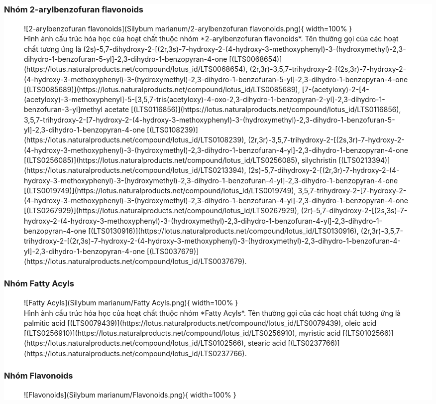             
            
### Nhóm 2-arylbenzofuran flavonoids
<figure markdown="span">
    ![2-arylbenzofuran flavonoids](Silybum marianum/2-arylbenzofuran flavonoids.png){ width=100% }
<figcaption>Hình ảnh cấu trúc hóa học của hoạt chất thuộc nhóm *2-arylbenzofuran flavonoids*. Tên thường gọi của các hoạt chất tương ứng là (2s)-5,7-dihydroxy-2-[(2r,3s)-7-hydroxy-2-(4-hydroxy-3-methoxyphenyl)-3-(hydroxymethyl)-2,3-dihydro-1-benzofuran-5-yl]-2,3-dihydro-1-benzopyran-4-one [(LTS0068654)](https://lotus.naturalproducts.net/compound/lotus_id/LTS0068654), (2r,3r)-3,5,7-trihydroxy-2-[(2s,3r)-7-hydroxy-2-(4-hydroxy-3-methoxyphenyl)-3-(hydroxymethyl)-2,3-dihydro-1-benzofuran-5-yl]-2,3-dihydro-1-benzopyran-4-one [(LTS0085689)](https://lotus.naturalproducts.net/compound/lotus_id/LTS0085689), [7-(acetyloxy)-2-[4-(acetyloxy)-3-methoxyphenyl]-5-[3,5,7-tris(acetyloxy)-4-oxo-2,3-dihydro-1-benzopyran-2-yl]-2,3-dihydro-1-benzofuran-3-yl]methyl acetate [(LTS0116856)](https://lotus.naturalproducts.net/compound/lotus_id/LTS0116856), 3,5,7-trihydroxy-2-[7-hydroxy-2-(4-hydroxy-3-methoxyphenyl)-3-(hydroxymethyl)-2,3-dihydro-1-benzofuran-5-yl]-2,3-dihydro-1-benzopyran-4-one [(LTS0108239)](https://lotus.naturalproducts.net/compound/lotus_id/LTS0108239), (2r,3r)-3,5,7-trihydroxy-2-[(2s,3r)-7-hydroxy-2-(4-hydroxy-3-methoxyphenyl)-3-(hydroxymethyl)-2,3-dihydro-1-benzofuran-4-yl]-2,3-dihydro-1-benzopyran-4-one [(LTS0256085)](https://lotus.naturalproducts.net/compound/lotus_id/LTS0256085), silychristin [(LTS0213394)](https://lotus.naturalproducts.net/compound/lotus_id/LTS0213394), (2s)-5,7-dihydroxy-2-[(2r,3r)-7-hydroxy-2-(4-hydroxy-3-methoxyphenyl)-3-(hydroxymethyl)-2,3-dihydro-1-benzofuran-4-yl]-2,3-dihydro-1-benzopyran-4-one [(LTS0019749)](https://lotus.naturalproducts.net/compound/lotus_id/LTS0019749), 3,5,7-trihydroxy-2-[7-hydroxy-2-(4-hydroxy-3-methoxyphenyl)-3-(hydroxymethyl)-2,3-dihydro-1-benzofuran-4-yl]-2,3-dihydro-1-benzopyran-4-one [(LTS0267929)](https://lotus.naturalproducts.net/compound/lotus_id/LTS0267929), (2r)-5,7-dihydroxy-2-[(2s,3s)-7-hydroxy-2-(4-hydroxy-3-methoxyphenyl)-3-(hydroxymethyl)-2,3-dihydro-1-benzofuran-4-yl]-2,3-dihydro-1-benzopyran-4-one [(LTS0130916)](https://lotus.naturalproducts.net/compound/lotus_id/LTS0130916), (2r,3r)-3,5,7-trihydroxy-2-[(2r,3s)-7-hydroxy-2-(4-hydroxy-3-methoxyphenyl)-3-(hydroxymethyl)-2,3-dihydro-1-benzofuran-4-yl]-2,3-dihydro-1-benzopyran-4-one [(LTS0037679)](https://lotus.naturalproducts.net/compound/lotus_id/LTS0037679).</figcaption>
</figure>


### Nhóm Fatty Acyls
<figure markdown="span">
    ![Fatty Acyls](Silybum marianum/Fatty Acyls.png){ width=100% }
<figcaption>Hình ảnh cấu trúc hóa học của hoạt chất thuộc nhóm *Fatty Acyls*. Tên thường gọi của các hoạt chất tương ứng là palmitic acid [(LTS0079439)](https://lotus.naturalproducts.net/compound/lotus_id/LTS0079439), oleic acid [(LTS0256910)](https://lotus.naturalproducts.net/compound/lotus_id/LTS0256910), myristic acid [(LTS0102566)](https://lotus.naturalproducts.net/compound/lotus_id/LTS0102566), stearic acid [(LTS0237766)](https://lotus.naturalproducts.net/compound/lotus_id/LTS0237766).</figcaption>
</figure>


### Nhóm Flavonoids
<figure markdown="span">
    ![Flavonoids](Silybum marianum/Flavonoids.png){ width=100% }